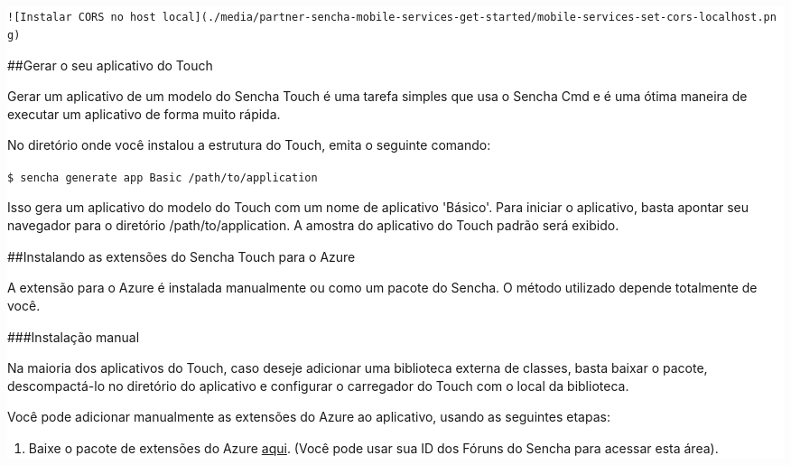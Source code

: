     ![Instalar CORS no host local](./media/partner-sencha-mobile-services-get-started/mobile-services-set-cors-localhost.png)

##Gerar o seu aplicativo do Touch

Gerar um aplicativo de um modelo do Sencha Touch é uma tarefa simples que usa o Sencha Cmd e é uma ótima maneira de executar um aplicativo de forma muito rápida.

No diretório onde você instalou a estrutura do Touch, emita o seguinte comando:

	$ sencha generate app Basic /path/to/application

Isso gera um aplicativo do modelo do Touch com um nome de aplicativo 'Básico'. Para iniciar o aplicativo, basta apontar seu navegador para o diretório /path/to/application. A amostra do aplicativo do Touch padrão será exibido.

##Instalando as extensões do Sencha Touch para o Azure

A extensão para o Azure é instalada manualmente ou como um pacote do Sencha. O método utilizado depende totalmente de você.

###Instalação manual

Na maioria dos aplicativos do Touch, caso deseje adicionar uma biblioteca externa de classes, basta baixar o pacote, descompactá-lo no diretório do aplicativo e configurar o carregador do Touch com o local da biblioteca.

Você pode adicionar manualmente as extensões do Azure ao aplicativo, usando as seguintes etapas:

1. Baixe o pacote de extensões do Azure [aqui](https://market.sencha.com/extensions/sencha-extensions-for-microsoft-azure). (Você pode usar sua ID dos Fóruns do Sencha para acessar esta área).
